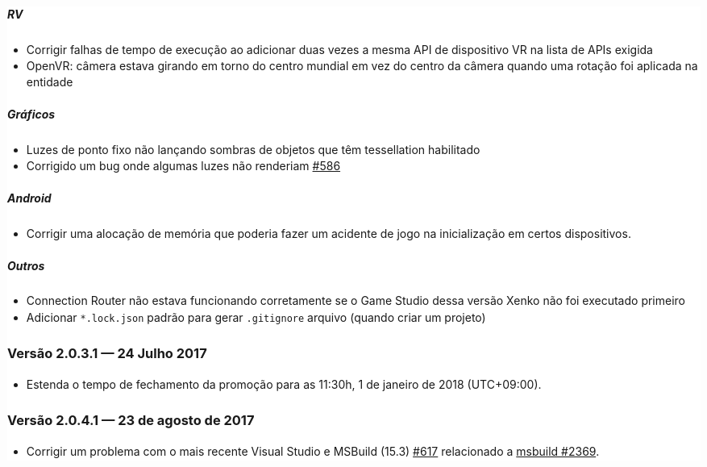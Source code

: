 ##### RV

* Corrigir falhas de tempo de execução ao adicionar duas vezes a mesma API de dispositivo VR na lista de APIs exigida
* OpenVR: câmera estava girando em torno do centro mundial em vez do centro da câmera quando uma rotação foi aplicada na entidade

##### Gráficos

* Luzes de ponto fixo não lançando sombras de objetos que têm tessellation habilitado
* Corrigido um bug onde algumas luzes não renderiam [#586](https://github.com/SiliconStudio/xenko/issues/586)

##### Android

* Corrigir uma alocação de memória que poderia fazer um acidente de jogo na inicialização em certos dispositivos.

##### Outros

* Connection Router não estava funcionando corretamente se o Game Studio dessa versão Xenko não foi executado primeiro
* Adicionar `*.lock.json` padrão para gerar `.gitignore` arquivo (quando criar um projeto)

### Versão 2.0.3.1 — 24 Julho 2017

* Estenda o tempo de fechamento da promoção para as 11:30h, 1 de janeiro de 2018 (UTC+09:00).

### Versão 2.0.4.1 — 23 de agosto de 2017

* Corrigir um problema com o mais recente Visual Studio e MSBuild (15.3) [#617](https://github.com/SiliconStudio/xenko/issues/617) relacionado a [msbuild #2369](https://github.com/Microsoft/msbuild/issues/2369).